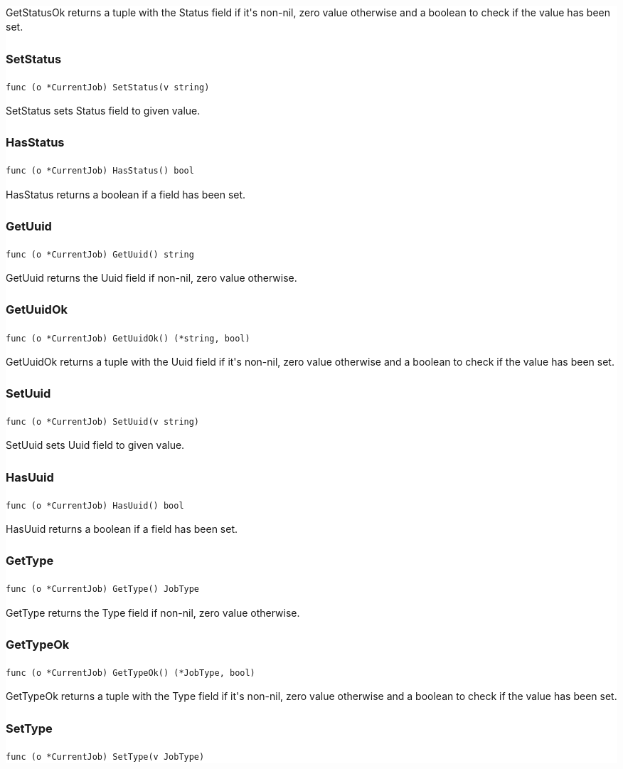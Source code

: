 GetStatusOk returns a tuple with the Status field if it's non-nil, zero value otherwise
and a boolean to check if the value has been set.

### SetStatus

`func (o *CurrentJob) SetStatus(v string)`

SetStatus sets Status field to given value.

### HasStatus

`func (o *CurrentJob) HasStatus() bool`

HasStatus returns a boolean if a field has been set.

### GetUuid

`func (o *CurrentJob) GetUuid() string`

GetUuid returns the Uuid field if non-nil, zero value otherwise.

### GetUuidOk

`func (o *CurrentJob) GetUuidOk() (*string, bool)`

GetUuidOk returns a tuple with the Uuid field if it's non-nil, zero value otherwise
and a boolean to check if the value has been set.

### SetUuid

`func (o *CurrentJob) SetUuid(v string)`

SetUuid sets Uuid field to given value.

### HasUuid

`func (o *CurrentJob) HasUuid() bool`

HasUuid returns a boolean if a field has been set.

### GetType

`func (o *CurrentJob) GetType() JobType`

GetType returns the Type field if non-nil, zero value otherwise.

### GetTypeOk

`func (o *CurrentJob) GetTypeOk() (*JobType, bool)`

GetTypeOk returns a tuple with the Type field if it's non-nil, zero value otherwise
and a boolean to check if the value has been set.

### SetType

`func (o *CurrentJob) SetType(v JobType)`
